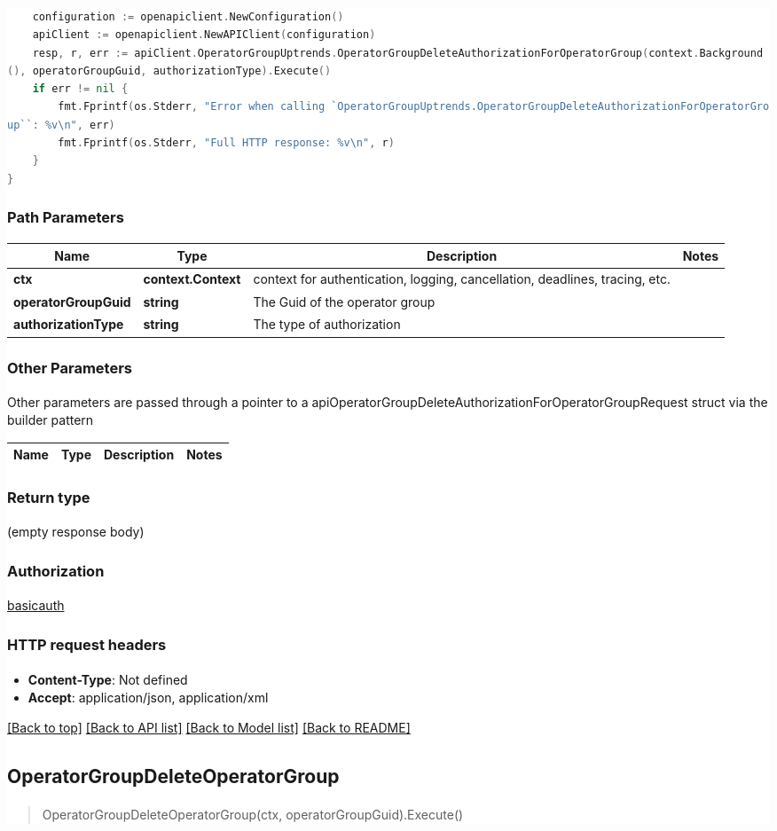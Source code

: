 ```go
    configuration := openapiclient.NewConfiguration()
    apiClient := openapiclient.NewAPIClient(configuration)
    resp, r, err := apiClient.OperatorGroupUptrends.OperatorGroupDeleteAuthorizationForOperatorGroup(context.Background(), operatorGroupGuid, authorizationType).Execute()
    if err != nil {
        fmt.Fprintf(os.Stderr, "Error when calling `OperatorGroupUptrends.OperatorGroupDeleteAuthorizationForOperatorGroup``: %v\n", err)
        fmt.Fprintf(os.Stderr, "Full HTTP response: %v\n", r)
    }
}
```

### Path Parameters


Name | Type | Description  | Notes
------------- | ------------- | ------------- | -------------
**ctx** | **context.Context** | context for authentication, logging, cancellation, deadlines, tracing, etc.
**operatorGroupGuid** | **string** | The Guid of the operator group | 
**authorizationType** | **string** | The type of authorization | 

### Other Parameters

Other parameters are passed through a pointer to a apiOperatorGroupDeleteAuthorizationForOperatorGroupRequest struct via the builder pattern


Name | Type | Description  | Notes
------------- | ------------- | ------------- | -------------



### Return type

 (empty response body)

### Authorization

[basicauth](../README.md#basicauth)

### HTTP request headers

- **Content-Type**: Not defined
- **Accept**: application/json, application/xml

[[Back to top]](#) [[Back to API list]](../README.md#documentation-for-api-endpoints)
[[Back to Model list]](../README.md#documentation-for-models)
[[Back to README]](../README.md)


## OperatorGroupDeleteOperatorGroup

> OperatorGroupDeleteOperatorGroup(ctx, operatorGroupGuid).Execute()
